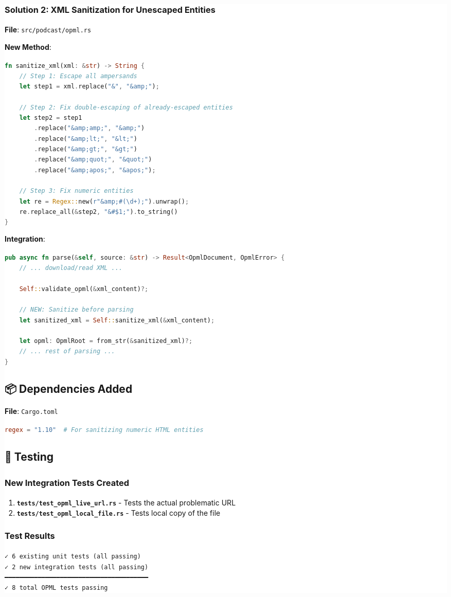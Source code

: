 ### Solution 2: XML Sanitization for Unescaped Entities
**File**: `src/podcast/opml.rs`

**New Method**:
```rust
fn sanitize_xml(xml: &str) -> String {
    // Step 1: Escape all ampersands
    let step1 = xml.replace("&", "&amp;");
    
    // Step 2: Fix double-escaping of already-escaped entities
    let step2 = step1
        .replace("&amp;amp;", "&amp;")
        .replace("&amp;lt;", "&lt;")
        .replace("&amp;gt;", "&gt;")
        .replace("&amp;quot;", "&quot;")
        .replace("&amp;apos;", "&apos;");
    
    // Step 3: Fix numeric entities
    let re = Regex::new(r"&amp;#(\d+);").unwrap();
    re.replace_all(&step2, "&#$1;").to_string()
}
```

**Integration**:
```rust
pub async fn parse(&self, source: &str) -> Result<OpmlDocument, OpmlError> {
    // ... download/read XML ...
    
    Self::validate_opml(&xml_content)?;
    
    // NEW: Sanitize before parsing
    let sanitized_xml = Self::sanitize_xml(&xml_content);
    
    let opml: OpmlRoot = from_str(&sanitized_xml)?;
    // ... rest of parsing ...
}
```

## 📦 Dependencies Added
**File**: `Cargo.toml`
```toml
regex = "1.10"  # For sanitizing numeric HTML entities
```

## 🧪 Testing

### New Integration Tests Created
1. **`tests/test_opml_live_url.rs`** - Tests the actual problematic URL
2. **`tests/test_opml_local_file.rs`** - Tests local copy of the file

### Test Results
```
✓ 6 existing unit tests (all passing)
✓ 2 new integration tests (all passing)
━━━━━━━━━━━━━━━━━━━━━━━━━━━━━━━━━━━━━━━
✓ 8 total OPML tests passing
```
